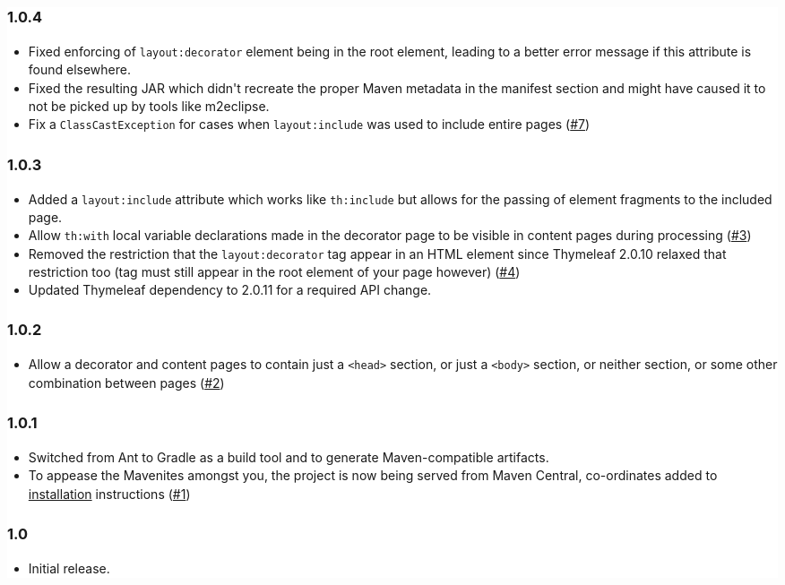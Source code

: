 
### 1.0.4
 - Fixed enforcing of `layout:decorator` element being in the root element,
   leading to a better error message if this attribute is found elsewhere.
 - Fixed the resulting JAR which didn't recreate the proper Maven metadata in
   the manifest section and might have caused it to not be picked up by tools
   like m2eclipse.
 - Fix a `ClassCastException` for cases when `layout:include` was used to
   include entire pages
   ([#7](https://github.com/ultraq/thymeleaf-layout-dialect/issues/7))


### 1.0.3
 - Added a `layout:include` attribute which works like `th:include` but allows
   for the passing of element fragments to the included page.
 - Allow `th:with` local variable declarations made in the decorator page to be
   visible in content pages during processing
   ([#3](https://github.com/ultraq/thymeleaf-layout-dialect/issues/3))
 - Removed the restriction that the `layout:decorator` tag appear in an HTML
   element since Thymeleaf 2.0.10 relaxed that restriction too (tag must still
   appear in the root element of your page however)
   ([#4](https://github.com/ultraq/thymeleaf-layout-dialect/issues/4))
 - Updated Thymeleaf dependency to 2.0.11 for a required API change.


### 1.0.2
 - Allow a decorator and content pages to contain just a `<head>` section, or
   just a `<body>` section, or neither section, or some other combination
   between pages
   ([#2](https://github.com/ultraq/thymeleaf-layout-dialect/issues/2))


### 1.0.1
 - Switched from Ant to Gradle as a build tool and to generate Maven-compatible
   artifacts.
 - To appease the Mavenites amongst you, the project is now being served from
   Maven Central, co-ordinates added to [installation](#installation)
   instructions
   ([#1](https://github.com/ultraq/thymeleaf-layout-dialect/issues/1))


### 1.0
 - Initial release.
